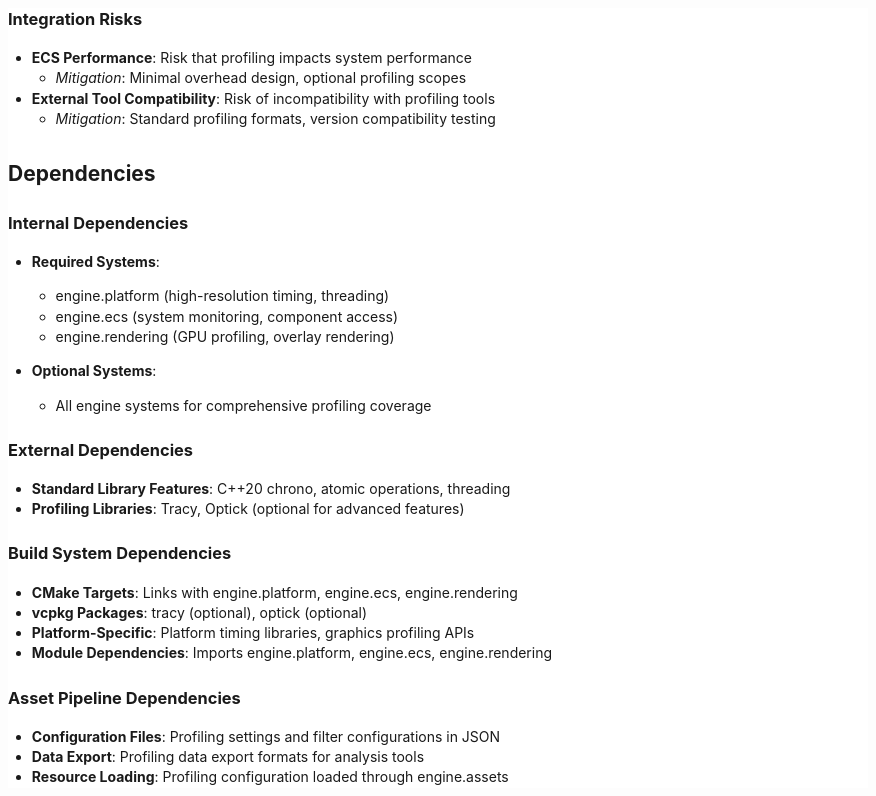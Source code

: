 ### Integration Risks

- **ECS Performance**: Risk that profiling impacts system performance
    - *Mitigation*: Minimal overhead design, optional profiling scopes
- **External Tool Compatibility**: Risk of incompatibility with profiling tools
    - *Mitigation*: Standard profiling formats, version compatibility testing

## Dependencies

### Internal Dependencies

- **Required Systems**:
    - engine.platform (high-resolution timing, threading)
    - engine.ecs (system monitoring, component access)
    - engine.rendering (GPU profiling, overlay rendering)

- **Optional Systems**:
    - All engine systems for comprehensive profiling coverage

### External Dependencies

- **Standard Library Features**: C++20 chrono, atomic operations, threading
- **Profiling Libraries**: Tracy, Optick (optional for advanced features)

### Build System Dependencies

- **CMake Targets**: Links with engine.platform, engine.ecs, engine.rendering
- **vcpkg Packages**: tracy (optional), optick (optional)
- **Platform-Specific**: Platform timing libraries, graphics profiling APIs
- **Module Dependencies**: Imports engine.platform, engine.ecs, engine.rendering

### Asset Pipeline Dependencies

- **Configuration Files**: Profiling settings and filter configurations in JSON
- **Data Export**: Profiling data export formats for analysis tools
- **Resource Loading**: Profiling configuration loaded through engine.assets
